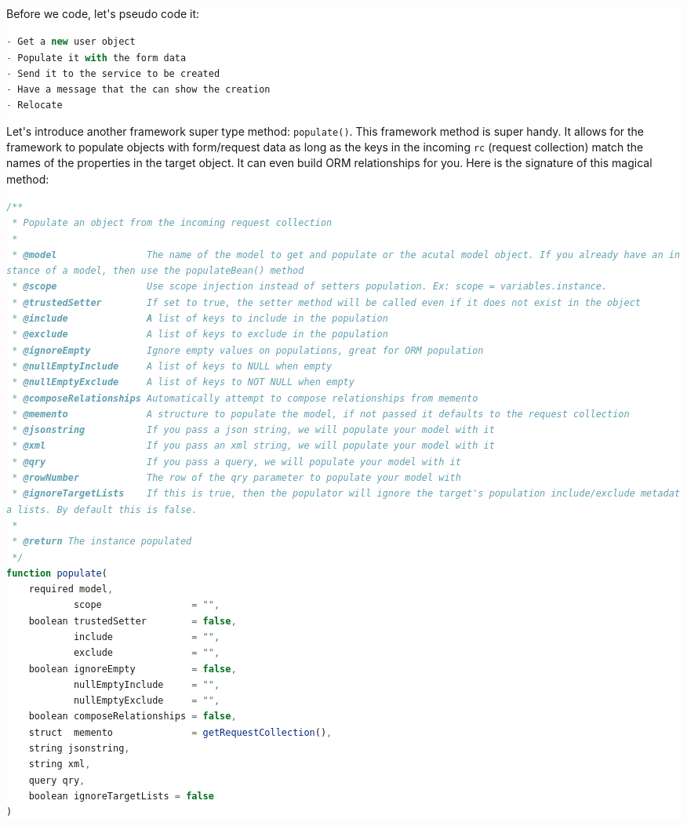 Before we code, let's pseudo code it:

```js
- Get a new user object
- Populate it with the form data
- Send it to the service to be created
- Have a message that the can show the creation
- Relocate
```

Let's introduce another framework super type method: `populate()`.  This framework method is super handy. It allows for the framework to populate objects with form/request data as long as the keys in the incoming `rc` (request collection) match the names of the properties in the target object.  It can even build ORM relationships for you.  Here is the signature of this magical method:

```js
/**
 * Populate an object from the incoming request collection
 *
 * @model                The name of the model to get and populate or the acutal model object. If you already have an instance of a model, then use the populateBean() method
 * @scope                Use scope injection instead of setters population. Ex: scope = variables.instance.
 * @trustedSetter        If set to true, the setter method will be called even if it does not exist in the object
 * @include              A list of keys to include in the population
 * @exclude              A list of keys to exclude in the population
 * @ignoreEmpty          Ignore empty values on populations, great for ORM population
 * @nullEmptyInclude     A list of keys to NULL when empty
 * @nullEmptyExclude     A list of keys to NOT NULL when empty
 * @composeRelationships Automatically attempt to compose relationships from memento
 * @memento              A structure to populate the model, if not passed it defaults to the request collection
 * @jsonstring           If you pass a json string, we will populate your model with it
 * @xml                  If you pass an xml string, we will populate your model with it
 * @qry                  If you pass a query, we will populate your model with it
 * @rowNumber            The row of the qry parameter to populate your model with
 * @ignoreTargetLists    If this is true, then the populator will ignore the target's population include/exclude metadata lists. By default this is false.
 *
 * @return The instance populated
 */
function populate(
    required model,
            scope                = "",
    boolean trustedSetter        = false,
            include              = "",
            exclude              = "",
    boolean ignoreEmpty          = false,
            nullEmptyInclude     = "",
            nullEmptyExclude     = "",
    boolean composeRelationships = false,
    struct  memento              = getRequestCollection(),
    string jsonstring,
    string xml,
    query qry,
    boolean ignoreTargetLists = false
)
```
